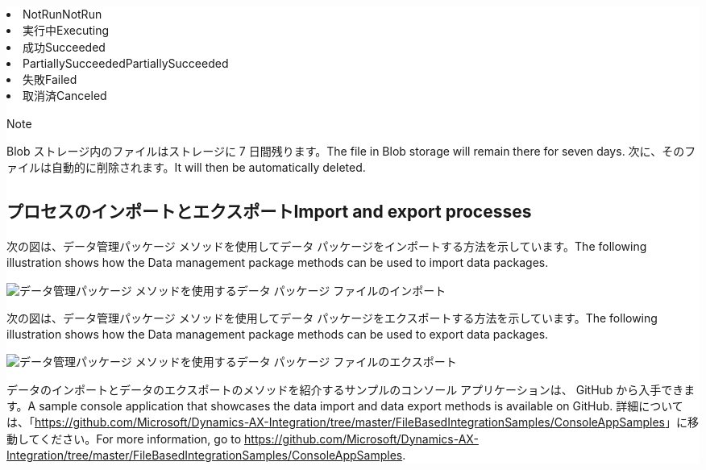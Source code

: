 <li><span data-ttu-id="97fd3-292">NotRun</span><span class="sxs-lookup"><span data-stu-id="97fd3-292">NotRun</span></span></li>
<li><span data-ttu-id="97fd3-293">実行中</span><span class="sxs-lookup"><span data-stu-id="97fd3-293">Executing</span></span></li>
<li><span data-ttu-id="97fd3-294">成功</span><span class="sxs-lookup"><span data-stu-id="97fd3-294">Succeeded</span></span></li>
<li><span data-ttu-id="97fd3-295">PartiallySucceeded</span><span class="sxs-lookup"><span data-stu-id="97fd3-295">PartiallySucceeded</span></span></li>
<li><span data-ttu-id="97fd3-296">失敗</span><span class="sxs-lookup"><span data-stu-id="97fd3-296">Failed</span></span></li>
<li><span data-ttu-id="97fd3-297">取消済</span><span class="sxs-lookup"><span data-stu-id="97fd3-297">Canceled</span></span></li>
</ul>
</td>
</tr>
</tbody>
</table>

> [!NOTE]
> <span data-ttu-id="97fd3-298">Blob ストレージ内のファイルはストレージに 7 日間残ります。</span><span class="sxs-lookup"><span data-stu-id="97fd3-298">The file in Blob storage will remain there for seven days.</span></span> <span data-ttu-id="97fd3-299">次に、そのファイルは自動的に削除されます。</span><span class="sxs-lookup"><span data-stu-id="97fd3-299">It will then be automatically deleted.</span></span>

## <a name="import-and-export-processes"></a><span data-ttu-id="97fd3-300">プロセスのインポートとエクスポート</span><span class="sxs-lookup"><span data-stu-id="97fd3-300">Import and export processes</span></span>

<span data-ttu-id="97fd3-301">次の図は、データ管理パッケージ メソッドを使用してデータ パッケージをインポートする方法を示しています。</span><span class="sxs-lookup"><span data-stu-id="97fd3-301">The following illustration shows how the Data management package methods can be used to import data packages.</span></span>

![データ管理パッケージ メソッドを使用するデータ パッケージ ファイルのインポート](./media/data-package-import.png)

<span data-ttu-id="97fd3-303">次の図は、データ管理パッケージ メソッドを使用してデータ パッケージをエクスポートする方法を示しています。</span><span class="sxs-lookup"><span data-stu-id="97fd3-303">The following illustration shows how the Data management package methods can be used to export data packages.</span></span>

![データ管理パッケージ メソッドを使用するデータ パッケージ ファイルのエクスポート](./media/data-package-export.png)

<span data-ttu-id="97fd3-305">データのインポートとデータのエクスポートのメソッドを紹介するサンプルのコンソール アプリケーションは、 GitHub から入手できます。</span><span class="sxs-lookup"><span data-stu-id="97fd3-305">A sample console application that showcases the data import and data export methods is available on GitHub.</span></span> <span data-ttu-id="97fd3-306">詳細については、「<https://github.com/Microsoft/Dynamics-AX-Integration/tree/master/FileBasedIntegrationSamples/ConsoleAppSamples>」に移動してください。</span><span class="sxs-lookup"><span data-stu-id="97fd3-306">For more information, go to <https://github.com/Microsoft/Dynamics-AX-Integration/tree/master/FileBasedIntegrationSamples/ConsoleAppSamples>.</span></span>

